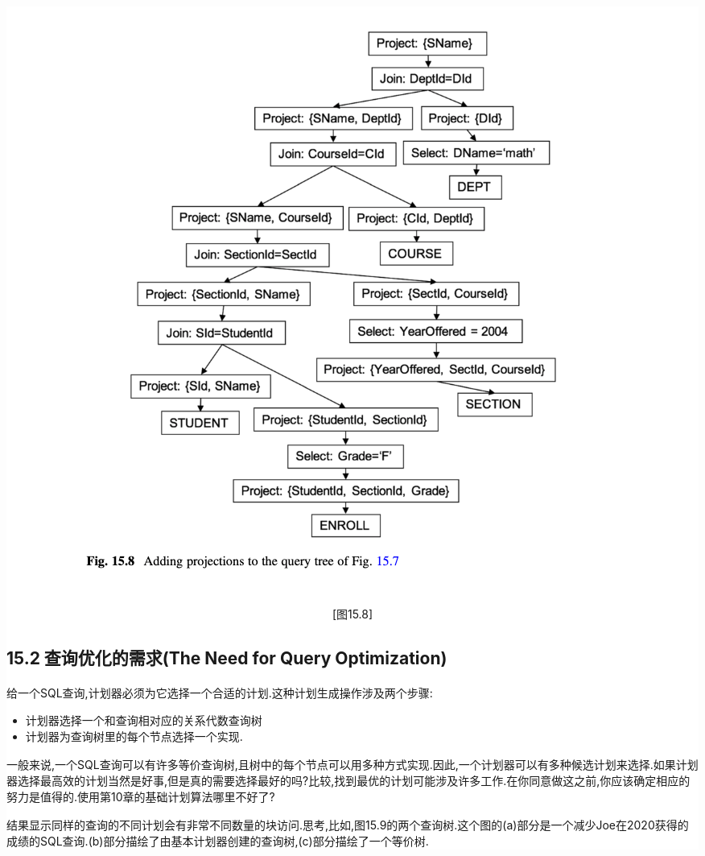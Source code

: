 ![](./img/15.8.png)
<div align="center">[图15.8]</div>

## 15.2 查询优化的需求(The Need for Query Optimization)
给一个SQL查询,计划器必须为它选择一个合适的计划.这种计划生成操作涉及两个步骤:
*	计划器选择一个和查询相对应的关系代数查询树
*	计划器为查询树里的每个节点选择一个实现.

一般来说,一个SQL查询可以有许多等价查询树,且树中的每个节点可以用多种方式实现.因此,一个计划器可以有多种候选计划来选择.如果计划器选择最高效的计划当然是好事,但是真的需要选择最好的吗?比较,找到最优的计划可能涉及许多工作.在你同意做这之前,你应该确定相应的努力是值得的.使用第10章的基础计划算法哪里不好了?

结果显示同样的查询的不同计划会有非常不同数量的块访问.思考,比如,图15.9的两个查询树.这个图的(a)部分是一个减少Joe在2020获得的成绩的SQL查询.(b)部分描绘了由基本计划器创建的查询树,(c)部分描绘了一个等价树.
